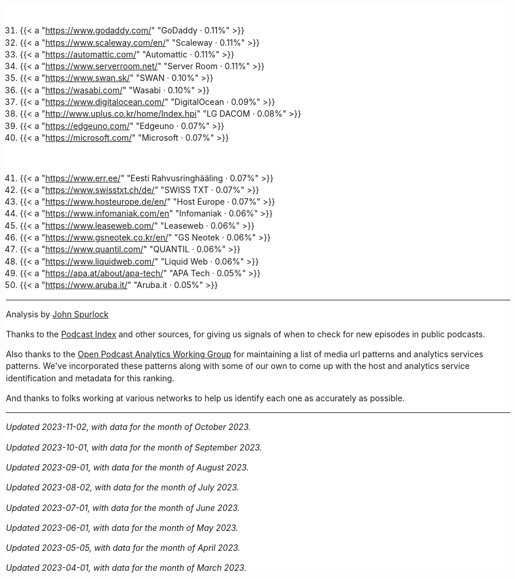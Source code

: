 <br>

31. {{< a "https://www.godaddy.com/" "GoDaddy · 0.11%" >}}
32. {{< a "https://www.scaleway.com/en/" "Scaleway · 0.11%" >}}
33. {{< a "https://automattic.com/" "Automattic · 0.11%" >}}
34. {{< a "https://www.serverroom.net/" "Server Room · 0.11%" >}}
35. {{< a "https://www.swan.sk/" "SWAN · 0.10%" >}}
36. {{< a "https://wasabi.com/" "Wasabi · 0.10%" >}}
37. {{< a "https://www.digitalocean.com/" "DigitalOcean · 0.09%" >}}
38. {{< a "http://www.uplus.co.kr/home/Index.hpi" "LG DACOM · 0.08%" >}}
39. {{< a "https://edgeuno.com/" "Edgeuno · 0.07%" >}}
40. {{< a "https://microsoft.com/" "Microsoft · 0.07%" >}}

<br>

41. {{< a "https://www.err.ee/" "Eesti Rahvusringhääling · 0.07%" >}}
42. {{< a "https://www.swisstxt.ch/de/" "SWISS TXT · 0.07%" >}}
43. {{< a "https://www.hosteurope.de/en/" "Host Europe · 0.07%" >}}
44. {{< a "https://www.infomaniak.com/en" "Infomaniak · 0.06%" >}}
45. {{< a "https://www.leaseweb.com/" "Leaseweb · 0.06%" >}}
46. {{< a "https://www.gsneotek.co.kr/en/" "GS Neotek · 0.06%" >}}
47. {{< a "https://www.quantil.com/" "QUANTIL · 0.06%" >}}
48. {{< a "https://www.liquidweb.com/" "Liquid Web · 0.06%" >}}
49. {{< a "https://apa.at/about/apa-tech/" "APA Tech · 0.05%" >}}
50. {{< a "https://www.aruba.it/" "Aruba.it · 0.05%" >}}

---
Analysis by [John Spurlock](https://twitter.com/johnspurlock)

Thanks to the [Podcast Index](https://podcastindex.org/) and other sources, for giving us signals of when 
to check for new episodes in public podcasts.

Also thanks to the [Open Podcast Analytics Working Group](https://github.com/opawg) for maintaining a list of media url patterns and analytics services patterns.
We've incorporated these patterns along with some of our own to come up with the host and analytics service identification and metadata for this ranking.

And thanks to folks working at various networks to help us identify each one as accurately as possible.

---
*Updated 2023-11-02, with data for the month of October 2023.*

*Updated 2023-10-01, with data for the month of September 2023.*

*Updated 2023-09-01, with data for the month of August 2023.*

*Updated 2023-08-02, with data for the month of July 2023.*

*Updated 2023-07-01, with data for the month of June 2023.*

*Updated 2023-06-01, with data for the month of May 2023.*

*Updated 2023-05-05, with data for the month of April 2023.*

*Updated 2023-04-01, with data for the month of March 2023.*
